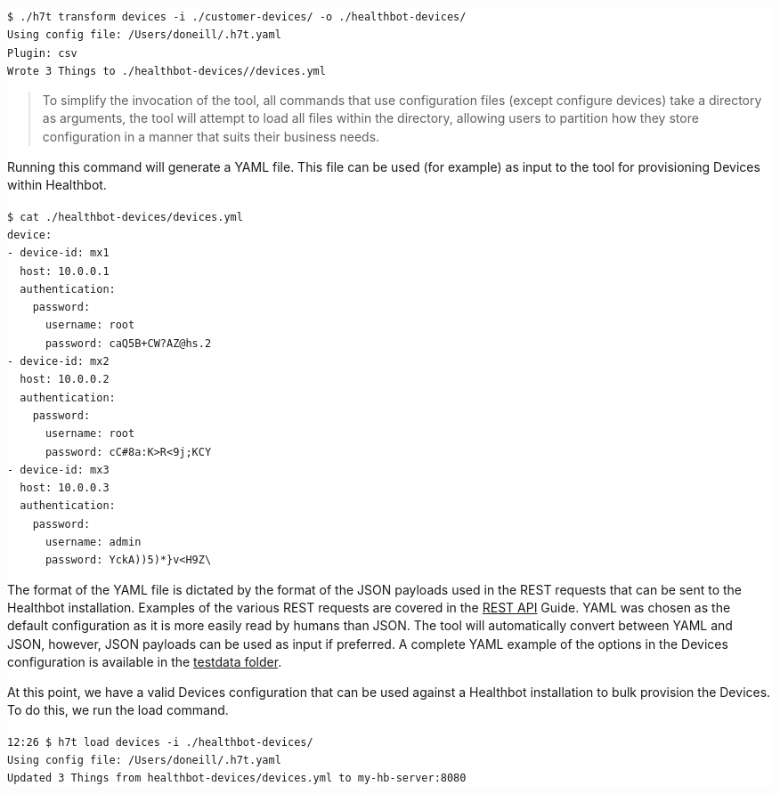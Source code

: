 ```console
$ ./h7t transform devices -i ./customer-devices/ -o ./healthbot-devices/
Using config file: /Users/doneill/.h7t.yaml
Plugin: csv
Wrote 3 Things to ./healthbot-devices//devices.yml
```

> To simplify the invocation of the tool, all commands that use configuration files (except configure devices) take a directory as arguments, the tool will attempt to load all files within the directory, allowing users to partition how they store configuration in a manner that suits their business needs.

Running this command will generate a YAML file. This file can be used (for example) as input to the tool for provisioning Devices within Healthbot.

```console
$ cat ./healthbot-devices/devices.yml
device:
- device-id: mx1
  host: 10.0.0.1
  authentication:
    password:
      username: root
      password: caQ5B+CW?AZ@hs.2
- device-id: mx2
  host: 10.0.0.2
  authentication:
    password:
      username: root
      password: cC#8a:K>R<9j;KCY
- device-id: mx3
  host: 10.0.0.3
  authentication:
    password:
      username: admin
      password: YckA))5)*}v<H9Z\
```

The format of the YAML file is dictated by the format of the JSON payloads used in the REST requests that can be sent to the Healthbot installation. Examples of the various REST requests are covered in the [REST API](rest-api#first-request) Guide. YAML was chosen as the default configuration as it is more easily read by humans than JSON. The tool will automatically convert between YAML and JSON, however, JSON payloads can be used as input if preferred. A complete YAML example of the options in the Devices configuration is available in the [testdata folder](https://github.com/damianoneill/h7t/tree/master/dsl/testdata).

At this point, we have a valid Devices configuration that can be used against a Healthbot installation to bulk provision the Devices. To do this, we run the load command.

```console
12:26 $ h7t load devices -i ./healthbot-devices/
Using config file: /Users/doneill/.h7t.yaml
Updated 3 Things from healthbot-devices/devices.yml to my-hb-server:8080
```
